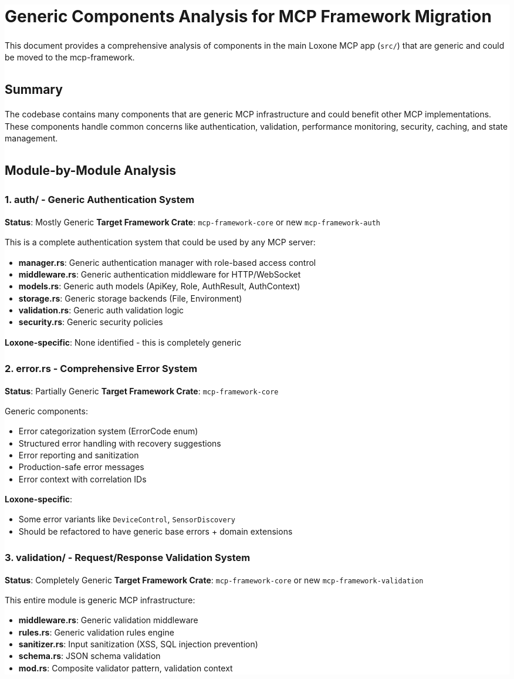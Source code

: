 # Generic Components Analysis for MCP Framework Migration

This document provides a comprehensive analysis of components in the main Loxone MCP app (`src/`) that are generic and could be moved to the mcp-framework.

## Summary

The codebase contains many components that are generic MCP infrastructure and could benefit other MCP implementations. These components handle common concerns like authentication, validation, performance monitoring, security, caching, and state management.

## Module-by-Module Analysis

### 1. **auth/** - Generic Authentication System
**Status**: Mostly Generic
**Target Framework Crate**: `mcp-framework-core` or new `mcp-framework-auth`

This is a complete authentication system that could be used by any MCP server:
- **manager.rs**: Generic authentication manager with role-based access control
- **middleware.rs**: Generic authentication middleware for HTTP/WebSocket
- **models.rs**: Generic auth models (ApiKey, Role, AuthResult, AuthContext)
- **storage.rs**: Generic storage backends (File, Environment)
- **validation.rs**: Generic auth validation logic
- **security.rs**: Generic security policies

**Loxone-specific**: None identified - this is completely generic

### 2. **error.rs** - Comprehensive Error System
**Status**: Partially Generic
**Target Framework Crate**: `mcp-framework-core`

Generic components:
- Error categorization system (ErrorCode enum)
- Structured error handling with recovery suggestions
- Error reporting and sanitization
- Production-safe error messages
- Error context with correlation IDs

**Loxone-specific**: 
- Some error variants like `DeviceControl`, `SensorDiscovery`
- Should be refactored to have generic base errors + domain extensions

### 3. **validation/** - Request/Response Validation System
**Status**: Completely Generic
**Target Framework Crate**: `mcp-framework-core` or new `mcp-framework-validation`

This entire module is generic MCP infrastructure:
- **middleware.rs**: Generic validation middleware
- **rules.rs**: Generic validation rules engine
- **sanitizer.rs**: Input sanitization (XSS, SQL injection prevention)
- **schema.rs**: JSON schema validation
- **mod.rs**: Composite validator pattern, validation context
